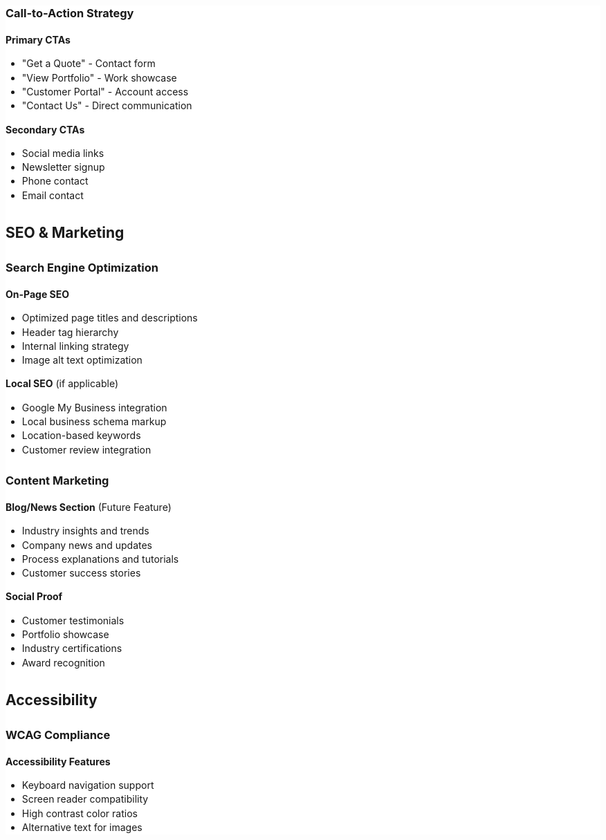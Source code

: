 ### Call-to-Action Strategy

**Primary CTAs**
- "Get a Quote" - Contact form
- "View Portfolio" - Work showcase
- "Customer Portal" - Account access
- "Contact Us" - Direct communication

**Secondary CTAs**
- Social media links
- Newsletter signup
- Phone contact
- Email contact

## SEO & Marketing

### Search Engine Optimization

**On-Page SEO**
- Optimized page titles and descriptions
- Header tag hierarchy
- Internal linking strategy
- Image alt text optimization

**Local SEO** (if applicable)
- Google My Business integration
- Local business schema markup
- Location-based keywords
- Customer review integration

### Content Marketing

**Blog/News Section** (Future Feature)
- Industry insights and trends
- Company news and updates
- Process explanations and tutorials
- Customer success stories

**Social Proof**
- Customer testimonials
- Portfolio showcase
- Industry certifications
- Award recognition

## Accessibility

### WCAG Compliance

**Accessibility Features**
- Keyboard navigation support
- Screen reader compatibility
- High contrast color ratios
- Alternative text for images
